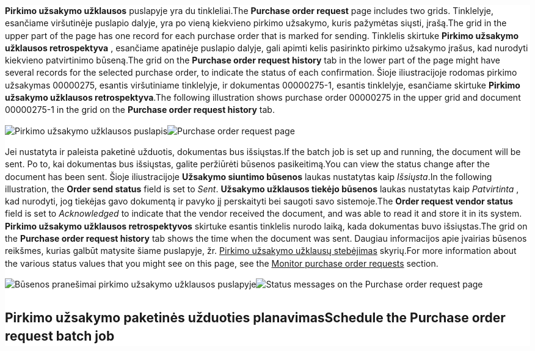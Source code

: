 <span data-ttu-id="c8f4b-349">**Pirkimo užsakymo užklausos** puslapyje yra du tinkleliai.</span><span class="sxs-lookup"><span data-stu-id="c8f4b-349">The **Purchase order request** page includes two grids.</span></span> <span data-ttu-id="c8f4b-350">Tinklelyje, esančiame viršutinėje puslapio dalyje, yra po vieną kiekvieno pirkimo užsakymo, kuris pažymėtas siųsti, įrašą.</span><span class="sxs-lookup"><span data-stu-id="c8f4b-350">The grid in the upper part of the page has one record for each purchase order that is marked for sending.</span></span> <span data-ttu-id="c8f4b-351">Tinklelis skirtuke **Pirkimo užsakymo užklausos retrospektyva** , esančiame apatinėje puslapio dalyje, gali apimti kelis pasirinkto pirkimo užsakymo įrašus, kad nurodyti kiekvieno patvirtinimo būseną.</span><span class="sxs-lookup"><span data-stu-id="c8f4b-351">The grid on the **Purchase order request history** tab in the lower part of the page might have several records for the selected purchase order, to indicate the status of each confirmation.</span></span> <span data-ttu-id="c8f4b-352">Šioje iliustracijoje rodomas pirkimo užsakymas 00000275, esantis viršutiniame tinklelyje, ir dokumentas 00000275-1, esantis tinklelyje, esančiame skirtuke **Pirkimo užsakymo užklausos retrospektyva**.</span><span class="sxs-lookup"><span data-stu-id="c8f4b-352">The following illustration shows purchase order 00000275 in the upper grid and document 00000275-1 in the grid on the **Purchase order request history** tab.</span></span>

<span data-ttu-id="c8f4b-353">![Pirkimo užsakymo užklausos puslapis](media/cxml-po-request.png "Pirkimo užsakymų užklausos puslapis")</span><span class="sxs-lookup"><span data-stu-id="c8f4b-353">![Purchase order request page](media/cxml-po-request.png "Purchase order request page")</span></span>

<span data-ttu-id="c8f4b-354">Jei nustatyta ir paleista paketinė užduotis, dokumentas bus išsiųstas.</span><span class="sxs-lookup"><span data-stu-id="c8f4b-354">If the batch job is set up and running, the document will be sent.</span></span> <span data-ttu-id="c8f4b-355">Po to, kai dokumentas bus išsiųstas, galite peržiūrėti būsenos pasikeitimą.</span><span class="sxs-lookup"><span data-stu-id="c8f4b-355">You can view the status change after the document has been sent.</span></span> <span data-ttu-id="c8f4b-356">Šioje iliustracijoje **Užsakymo siuntimo būsenos** laukas nustatytas kaip _Išsiųsta_.</span><span class="sxs-lookup"><span data-stu-id="c8f4b-356">In the following illustration, the **Order send status** field is set to _Sent_.</span></span> <span data-ttu-id="c8f4b-357">**Užsakymo užklausos tiekėjo būsenos** laukas nustatytas kaip _Patvirtinta_ , kad nurodyti, jog tiekėjas gavo dokumentą ir pavyko jį perskaityti bei saugoti savo sistemoje.</span><span class="sxs-lookup"><span data-stu-id="c8f4b-357">The **Order request vendor status** field is set to _Acknowledged_ to indicate that the vendor received the document, and was able to read it and store it in its system.</span></span> <span data-ttu-id="c8f4b-358">**Pirkimo užsakymo užklausos retrospektyvos** skirtuke esantis tinklelis nurodo laiką, kada dokumentas buvo išsiųstas.</span><span class="sxs-lookup"><span data-stu-id="c8f4b-358">The grid on the **Purchase order request history** tab shows the time when the document was sent.</span></span> <span data-ttu-id="c8f4b-359">Daugiau informacijos apie įvairias būsenos reikšmes, kurias galbūt matysite šiame puslapyje, žr. [Pirkimo užsakymo užklausų stebėjimas](#monitor-po-requests) skyrių.</span><span class="sxs-lookup"><span data-stu-id="c8f4b-359">For more information about the various status values that you might see on this page, see the [Monitor purchase order requests](#monitor-po-requests) section.</span></span>

<span data-ttu-id="c8f4b-360">![Būsenos pranešimai pirkimo užsakymo užklausos puslapyje](media/cxml-po-request-2.png "Būsenos pranešimai pirkimo užsakymo užklausos puslapyje")</span><span class="sxs-lookup"><span data-stu-id="c8f4b-360">![Status messages on the Purchase order request page](media/cxml-po-request-2.png "Status messages on the Purchase order request page")</span></span>

## <a name="schedule-the-purchase-order-request-batch-job"></a><a name="po-batch"></a><span data-ttu-id="c8f4b-361">Pirkimo užsakymo paketinės užduoties planavimas</span><span class="sxs-lookup"><span data-stu-id="c8f4b-361">Schedule the Purchase order request batch job</span></span>

